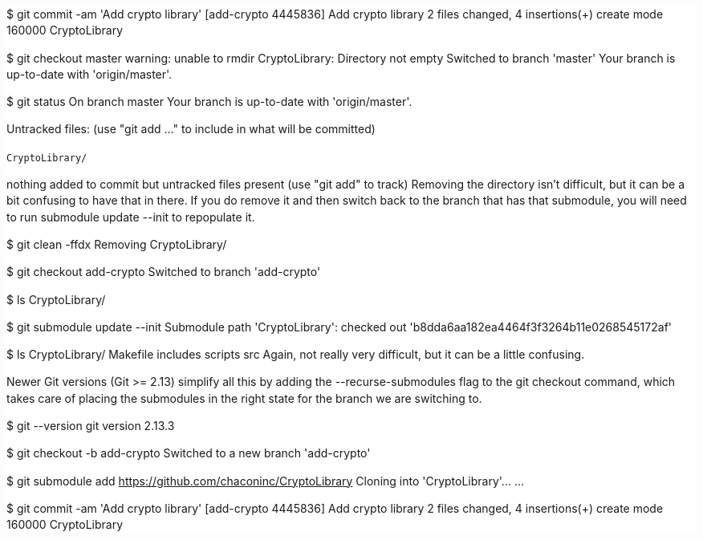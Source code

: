 $ git commit -am 'Add crypto library'
[add-crypto 4445836] Add crypto library
 2 files changed, 4 insertions(+)
 create mode 160000 CryptoLibrary

$ git checkout master
warning: unable to rmdir CryptoLibrary: Directory not empty
Switched to branch 'master'
Your branch is up-to-date with 'origin/master'.

$ git status
On branch master
Your branch is up-to-date with 'origin/master'.

Untracked files:
  (use "git add <file>..." to include in what will be committed)

	CryptoLibrary/

nothing added to commit but untracked files present (use "git add" to track)
Removing the directory isn’t difficult, but it can be a bit confusing to have that in there. If you do remove it and then switch back to the branch that has that submodule, you will need to run submodule update --init to repopulate it.

$ git clean -ffdx
Removing CryptoLibrary/

$ git checkout add-crypto
Switched to branch 'add-crypto'

$ ls CryptoLibrary/

$ git submodule update --init
Submodule path 'CryptoLibrary': checked out 'b8dda6aa182ea4464f3f3264b11e0268545172af'

$ ls CryptoLibrary/
Makefile	includes	scripts		src
Again, not really very difficult, but it can be a little confusing.

Newer Git versions (Git >= 2.13) simplify all this by adding the --recurse-submodules flag to the git checkout command, which takes care of placing the submodules in the right state for the branch we are switching to.

$ git --version
git version 2.13.3

$ git checkout -b add-crypto
Switched to a new branch 'add-crypto'

$ git submodule add https://github.com/chaconinc/CryptoLibrary
Cloning into 'CryptoLibrary'...
...

$ git commit -am 'Add crypto library'
[add-crypto 4445836] Add crypto library
 2 files changed, 4 insertions(+)
 create mode 160000 CryptoLibrary
